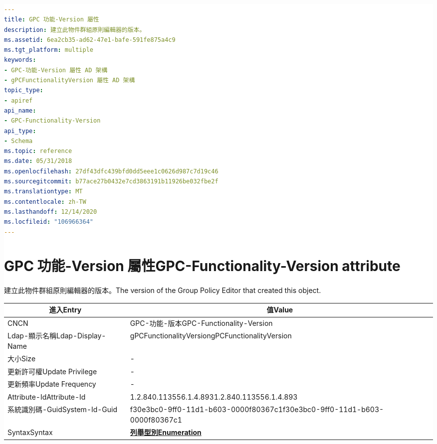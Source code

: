 ```yaml
---
title: GPC 功能-Version 屬性
description: 建立此物件群組原則編輯器的版本。
ms.assetid: 6ea2cb35-ad62-47e1-bafe-591fe875a4c9
ms.tgt_platform: multiple
keywords:
- GPC-功能-Version 屬性 AD 架構
- gPCFunctionalityVersion 屬性 AD 架構
topic_type:
- apiref
api_name:
- GPC-Functionality-Version
api_type:
- Schema
ms.topic: reference
ms.date: 05/31/2018
ms.openlocfilehash: 27df43dfc439bfd0dd5eee1c0626d987c7d19c46
ms.sourcegitcommit: b77ace27b0432e7cd3863191b11926be032fbe2f
ms.translationtype: MT
ms.contentlocale: zh-TW
ms.lasthandoff: 12/14/2020
ms.locfileid: "106966364"
---
```

# <a name="gpc-functionality-version-attribute"></a><span data-ttu-id="f8343-105">GPC 功能-Version 屬性</span><span class="sxs-lookup"><span data-stu-id="f8343-105">GPC-Functionality-Version attribute</span></span>

<span data-ttu-id="f8343-106">建立此物件群組原則編輯器的版本。</span><span class="sxs-lookup"><span data-stu-id="f8343-106">The version of the Group Policy Editor that created this object.</span></span>



| <span data-ttu-id="f8343-107">進入</span><span class="sxs-lookup"><span data-stu-id="f8343-107">Entry</span></span> | <span data-ttu-id="f8343-108">值</span><span class="sxs-lookup"><span data-stu-id="f8343-108">Value</span></span> |
|-------------------|--------------------------------------|
| <span data-ttu-id="f8343-109">CN</span><span class="sxs-lookup"><span data-stu-id="f8343-109">CN</span></span>                | <span data-ttu-id="f8343-110">GPC-功能-版本</span><span class="sxs-lookup"><span data-stu-id="f8343-110">GPC-Functionality-Version</span></span>            |
| <span data-ttu-id="f8343-111">Ldap-顯示名稱</span><span class="sxs-lookup"><span data-stu-id="f8343-111">Ldap-Display-Name</span></span> | <span data-ttu-id="f8343-112">gPCFunctionalityVersion</span><span class="sxs-lookup"><span data-stu-id="f8343-112">gPCFunctionalityVersion</span></span>              |
| <span data-ttu-id="f8343-113">大小</span><span class="sxs-lookup"><span data-stu-id="f8343-113">Size</span></span>              | \-                                   |
| <span data-ttu-id="f8343-114">更新許可權</span><span class="sxs-lookup"><span data-stu-id="f8343-114">Update Privilege</span></span>  | \-                                   |
| <span data-ttu-id="f8343-115">更新頻率</span><span class="sxs-lookup"><span data-stu-id="f8343-115">Update Frequency</span></span>  | \-                                   |
| <span data-ttu-id="f8343-116">Attribute-Id</span><span class="sxs-lookup"><span data-stu-id="f8343-116">Attribute-Id</span></span>      | <span data-ttu-id="f8343-117">1.2.840.113556.1.4.893</span><span class="sxs-lookup"><span data-stu-id="f8343-117">1.2.840.113556.1.4.893</span></span>               |
| <span data-ttu-id="f8343-118">系統識別碼-Guid</span><span class="sxs-lookup"><span data-stu-id="f8343-118">System-Id-Guid</span></span>    | <span data-ttu-id="f8343-119">f30e3bc0-9ff0-11d1-b603-0000f80367c1</span><span class="sxs-lookup"><span data-stu-id="f8343-119">f30e3bc0-9ff0-11d1-b603-0000f80367c1</span></span> |
| <span data-ttu-id="f8343-120">Syntax</span><span class="sxs-lookup"><span data-stu-id="f8343-120">Syntax</span></span>            | [<span data-ttu-id="f8343-121">**列舉型別**</span><span class="sxs-lookup"><span data-stu-id="f8343-121">**Enumeration**</span></span>](s-enumeration.md) |
